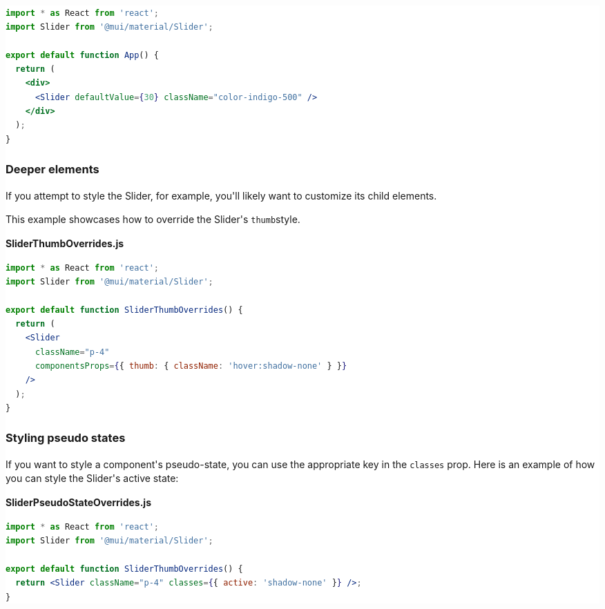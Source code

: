 ```jsx
import * as React from 'react';
import Slider from '@mui/material/Slider';

export default function App() {
  return (
    <div>
      <Slider defaultValue={30} className="color-indigo-500" />
    </div>
  );
}
```

### Deeper elements

If you attempt to style the Slider, for example, you'll likely want to customize its child elements.

This example showcases how to override the Slider's `thumb`style.

**SliderThumbOverrides.js**

```jsx
import * as React from 'react';
import Slider from '@mui/material/Slider';

export default function SliderThumbOverrides() {
  return (
    <Slider
      className="p-4"
      componentsProps={{ thumb: { className: 'hover:shadow-none' } }}
    />
  );
}
```

### Styling pseudo states

If you want to style a component's pseudo-state, you can use the appropriate key in the `classes` prop. Here is an example of how you can style the Slider's active state:

**SliderPseudoStateOverrides.js**

```jsx
import * as React from 'react';
import Slider from '@mui/material/Slider';

export default function SliderThumbOverrides() {
  return <Slider className="p-4" classes={{ active: 'shadow-none' }} />;
}
```
